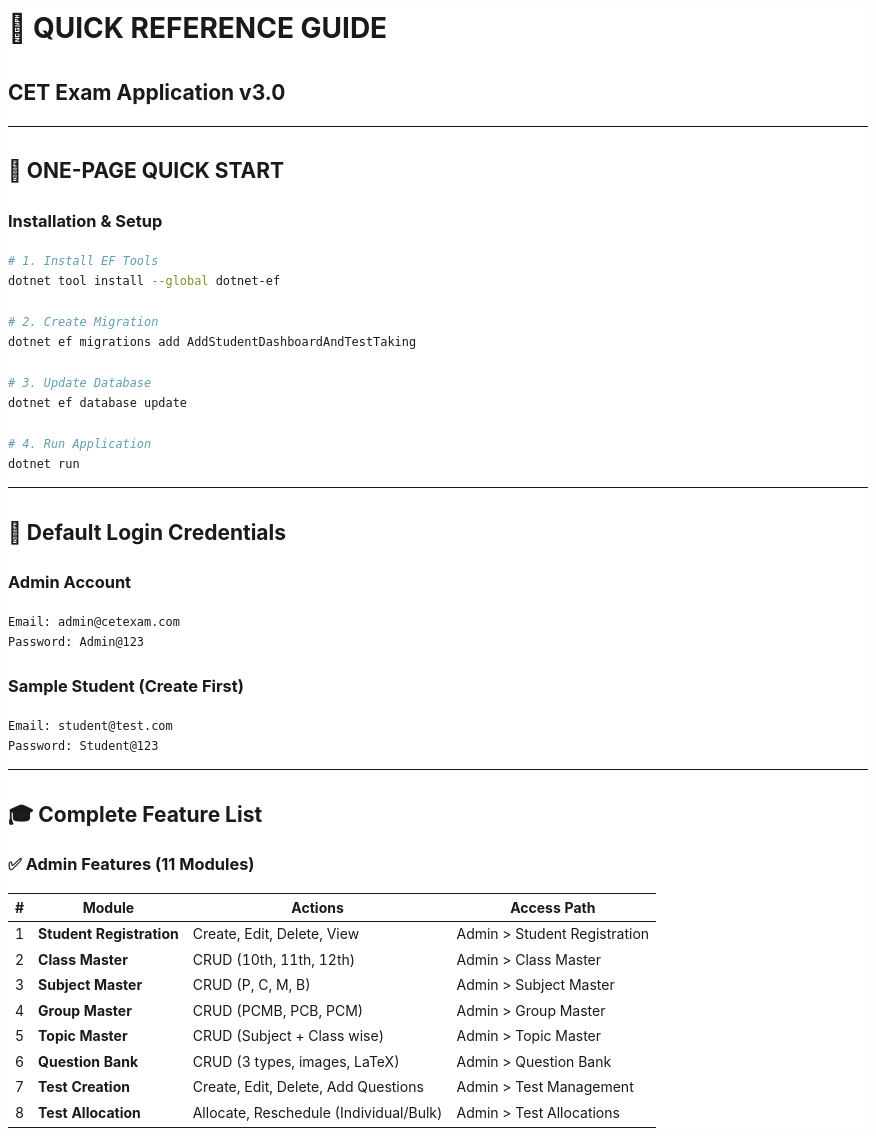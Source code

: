 # 🎯 QUICK REFERENCE GUIDE

## CET Exam Application v3.0

---

## 🚀 ONE-PAGE QUICK START

### Installation & Setup

```bash
# 1. Install EF Tools
dotnet tool install --global dotnet-ef

# 2. Create Migration
dotnet ef migrations add AddStudentDashboardAndTestTaking

# 3. Update Database
dotnet ef database update

# 4. Run Application
dotnet run
```

---

## 🔐 Default Login Credentials

### Admin Account
```
Email: admin@cetexam.com
Password: Admin@123
```

### Sample Student (Create First)
```
Email: student@test.com
Password: Student@123
```

---

## 🎓 Complete Feature List

### ✅ Admin Features (11 Modules)

| # | Module | Actions | Access Path |
|---|--------|---------|-------------|
| 1 | **Student Registration** | Create, Edit, Delete, View | Admin > Student Registration |
| 2 | **Class Master** | CRUD (10th, 11th, 12th) | Admin > Class Master |
| 3 | **Subject Master** | CRUD (P, C, M, B) | Admin > Subject Master |
| 4 | **Group Master** | CRUD (PCMB, PCB, PCM) | Admin > Group Master |
| 5 | **Topic Master** | CRUD (Subject + Class wise) | Admin > Topic Master |
| 6 | **Question Bank** | CRUD (3 types, images, LaTeX) | Admin > Question Bank |
| 7 | **Test Creation** | Create, Edit, Delete, Add Questions | Admin > Test Management |
| 8 | **Test Allocation** | Allocate, Reschedule (Individual/Bulk) | Admin > Test Allocations |